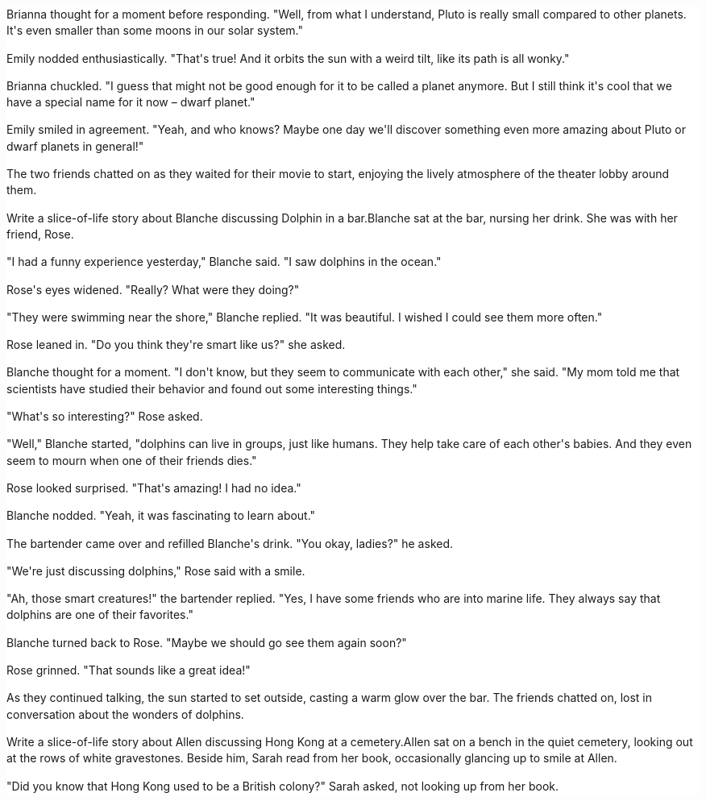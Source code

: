 Brianna thought for a moment before responding. "Well, from what I understand, Pluto is really small compared to other planets. It's even smaller than some moons in our solar system."

Emily nodded enthusiastically. "That's true! And it orbits the sun with a weird tilt, like its path is all wonky."

Brianna chuckled. "I guess that might not be good enough for it to be called a planet anymore. But I still think it's cool that we have a special name for it now – dwarf planet."

Emily smiled in agreement. "Yeah, and who knows? Maybe one day we'll discover something even more amazing about Pluto or dwarf planets in general!"

The two friends chatted on as they waited for their movie to start, enjoying the lively atmosphere of the theater lobby around them.
<end>

Write a slice-of-life story about Blanche discussing Dolphin in a bar.<start>Blanche sat at the bar, nursing her drink. She was with her friend, Rose.

"I had a funny experience yesterday," Blanche said. "I saw dolphins in the ocean."

Rose's eyes widened. "Really? What were they doing?"

"They were swimming near the shore," Blanche replied. "It was beautiful. I wished I could see them more often."

Rose leaned in. "Do you think they're smart like us?" she asked.

Blanche thought for a moment. "I don't know, but they seem to communicate with each other," she said. "My mom told me that scientists have studied their behavior and found out some interesting things."

"What's so interesting?" Rose asked.

"Well," Blanche started, "dolphins can live in groups, just like humans. They help take care of each other's babies. And they even seem to mourn when one of their friends dies."

Rose looked surprised. "That's amazing! I had no idea."

Blanche nodded. "Yeah, it was fascinating to learn about."

The bartender came over and refilled Blanche's drink. "You okay, ladies?" he asked.

"We're just discussing dolphins," Rose said with a smile.

"Ah, those smart creatures!" the bartender replied. "Yes, I have some friends who are into marine life. They always say that dolphins are one of their favorites."

Blanche turned back to Rose. "Maybe we should go see them again soon?"

Rose grinned. "That sounds like a great idea!"

As they continued talking, the sun started to set outside, casting a warm glow over the bar. The friends chatted on, lost in conversation about the wonders of dolphins.
<end>

Write a slice-of-life story about Allen discussing Hong Kong at a cemetery.<start>Allen sat on a bench in the quiet cemetery, looking out at the rows of white gravestones. Beside him, Sarah read from her book, occasionally glancing up to smile at Allen.

"Did you know that Hong Kong used to be a British colony?" Sarah asked, not looking up from her book.
